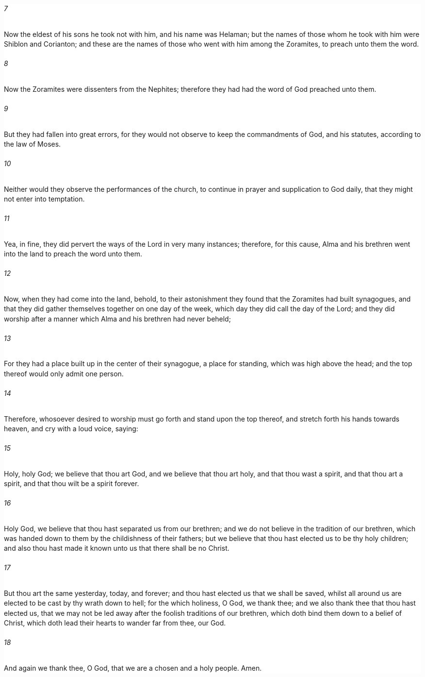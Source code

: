 ###### 7 
Now the eldest of his sons he took not with him, and his name was Helaman; but the names of those whom he took with him were Shiblon and Corianton; and these are the names of those who went with him among the Zoramites, to preach unto them the word.

###### 8 
Now the Zoramites were dissenters from the Nephites; therefore they had had the word of God preached unto them.

###### 9 
But they had fallen into great errors, for they would not observe to keep the commandments of God, and his statutes, according to the law of Moses.

###### 10 
Neither would they observe the performances of the church, to continue in prayer and supplication to God daily, that they might not enter into temptation.

###### 11 
Yea, in fine, they did pervert the ways of the Lord in very many instances; therefore, for this cause, Alma and his brethren went into the land to preach the word unto them.

###### 12 
Now, when they had come into the land, behold, to their astonishment they found that the Zoramites had built synagogues, and that they did gather themselves together on one day of the week, which day they did call the day of the Lord; and they did worship after a manner which Alma and his brethren had never beheld;

###### 13 
For they had a place built up in the center of their synagogue, a place for standing, which was high above the head; and the top thereof would only admit one person.

###### 14 
Therefore, whosoever desired to worship must go forth and stand upon the top thereof, and stretch forth his hands towards heaven, and cry with a loud voice, saying:

###### 15 
Holy, holy God; we believe that thou art God, and we believe that thou art holy, and that thou wast a spirit, and that thou art a spirit, and that thou wilt be a spirit forever.

###### 16 
Holy God, we believe that thou hast separated us from our brethren; and we do not believe in the tradition of our brethren, which was handed down to them by the childishness of their fathers; but we believe that thou hast elected us to be thy holy children; and also thou hast made it known unto us that there shall be no Christ.

###### 17 
But thou art the same yesterday, today, and forever; and thou hast elected us that we shall be saved, whilst all around us are elected to be cast by thy wrath down to hell; for the which holiness, O God, we thank thee; and we also thank thee that thou hast elected us, that we may not be led away after the foolish traditions of our brethren, which doth bind them down to a belief of Christ, which doth lead their hearts to wander far from thee, our God.

###### 18 
And again we thank thee, O God, that we are a chosen and a holy people. Amen.
